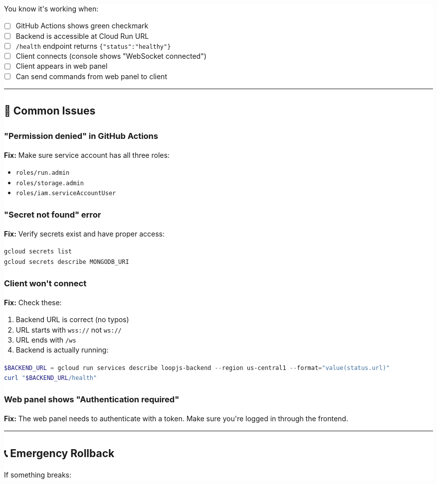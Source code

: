 You know it's working when:

- [ ] GitHub Actions shows green checkmark
- [ ] Backend is accessible at Cloud Run URL
- [ ] `/health` endpoint returns `{"status":"healthy"}`
- [ ] Client connects (console shows "WebSocket connected")
- [ ] Client appears in web panel
- [ ] Can send commands from web panel to client

---

## 🐛 Common Issues

### "Permission denied" in GitHub Actions

**Fix:** Make sure service account has all three roles:
- `roles/run.admin`
- `roles/storage.admin`
- `roles/iam.serviceAccountUser`

### "Secret not found" error

**Fix:** Verify secrets exist and have proper access:

```powershell
gcloud secrets list
gcloud secrets describe MONGODB_URI
```

### Client won't connect

**Fix:** Check these:

1. Backend URL is correct (no typos)
2. URL starts with `wss://` not `ws://`
3. URL ends with `/ws`
4. Backend is actually running:

```powershell
$BACKEND_URL = gcloud run services describe loopjs-backend --region us-central1 --format="value(status.url)"
curl "$BACKEND_URL/health"
```

### Web panel shows "Authentication required"

**Fix:** The web panel needs to authenticate with a token. Make sure you're logged in through the frontend.

---

## 📞 Emergency Rollback

If something breaks:
